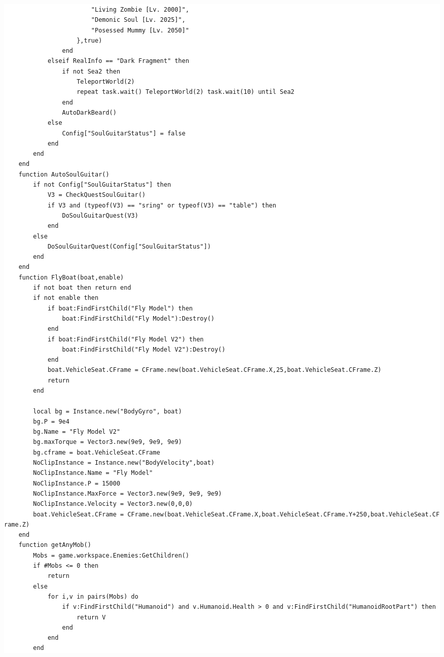                             "Living Zombie [Lv. 2000]",
                            "Demonic Soul [Lv. 2025]",
                            "Posessed Mummy [Lv. 2050]"
                        },true)  
                    end 
                elseif RealInfo == "Dark Fragment" then 
                    if not Sea2 then 
                        TeleportWorld(2)
                        repeat task.wait() TeleportWorld(2) task.wait(10) until Sea2     
                    end
                    AutoDarkBeard()
                else
                    Config["SoulGuitarStatus"] = false
                end
            end
        end
        function AutoSoulGuitar()
            if not Config["SoulGuitarStatus"] then 
                V3 = CheckQuestSoulGuitar()
                if V3 and (typeof(V3) == "sring" or typeof(V3) == "table") then 
                    DoSoulGuitarQuest(V3)
                end 
            else
                DoSoulGuitarQuest(Config["SoulGuitarStatus"]) 
            end
        end
        function FlyBoat(boat,enable) 
            if not boat then return end
            if not enable then 
                if boat:FindFirstChild("Fly Model") then 
                    boat:FindFirstChild("Fly Model"):Destroy() 
                end  
                if boat:FindFirstChild("Fly Model V2") then 
                    boat:FindFirstChild("Fly Model V2"):Destroy() 
                end  
                boat.VehicleSeat.CFrame = CFrame.new(boat.VehicleSeat.CFrame.X,25,boat.VehicleSeat.CFrame.Z) 
                return 
            end 
            
            local bg = Instance.new("BodyGyro", boat)
            bg.P = 9e4
            bg.Name = "Fly Model V2"
            bg.maxTorque = Vector3.new(9e9, 9e9, 9e9)
            bg.cframe = boat.VehicleSeat.CFrame
            NoClipInstance = Instance.new("BodyVelocity",boat)
            NoClipInstance.Name = "Fly Model"
            NoClipInstance.P = 15000
            NoClipInstance.MaxForce = Vector3.new(9e9, 9e9, 9e9)
            NoClipInstance.Velocity = Vector3.new(0,0,0) 
            boat.VehicleSeat.CFrame = CFrame.new(boat.VehicleSeat.CFrame.X,boat.VehicleSeat.CFrame.Y+250,boat.VehicleSeat.CFrame.Z)
        end
        function getAnyMob()
            Mobs = game.workspace.Enemies:GetChildren()
            if #Mobs <= 0 then 
                return 
            else
                for i,v in pairs(Mobs) do 
                    if v:FindFirstChild("Humanoid") and v.Humanoid.Health > 0 and v:FindFirstChild("HumanoidRootPart") then 
                        return V 
                    end
                end
            end